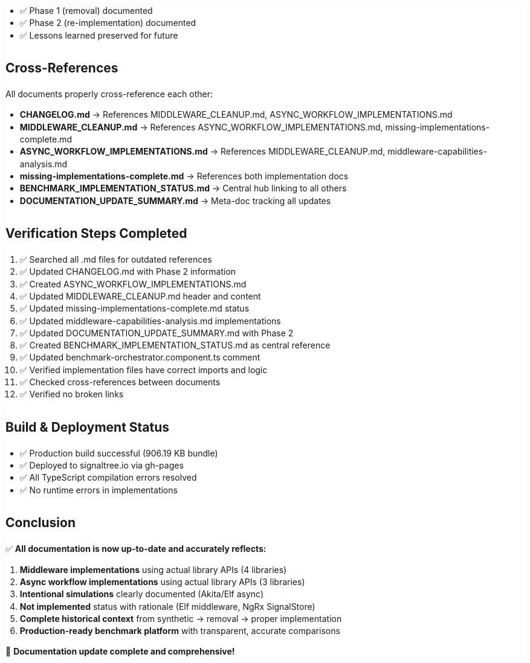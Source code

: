 - ✅ Phase 1 (removal) documented
- ✅ Phase 2 (re-implementation) documented
- ✅ Lessons learned preserved for future

## Cross-References

All documents properly cross-reference each other:

- **CHANGELOG.md** → References MIDDLEWARE_CLEANUP.md, ASYNC_WORKFLOW_IMPLEMENTATIONS.md
- **MIDDLEWARE_CLEANUP.md** → References ASYNC_WORKFLOW_IMPLEMENTATIONS.md, missing-implementations-complete.md
- **ASYNC_WORKFLOW_IMPLEMENTATIONS.md** → References MIDDLEWARE_CLEANUP.md, middleware-capabilities-analysis.md
- **missing-implementations-complete.md** → References both implementation docs
- **BENCHMARK_IMPLEMENTATION_STATUS.md** → Central hub linking to all others
- **DOCUMENTATION_UPDATE_SUMMARY.md** → Meta-doc tracking all updates

## Verification Steps Completed

1. ✅ Searched all .md files for outdated references
2. ✅ Updated CHANGELOG.md with Phase 2 information
3. ✅ Created ASYNC_WORKFLOW_IMPLEMENTATIONS.md
4. ✅ Updated MIDDLEWARE_CLEANUP.md header and content
5. ✅ Updated missing-implementations-complete.md status
6. ✅ Updated middleware-capabilities-analysis.md implementations
7. ✅ Updated DOCUMENTATION_UPDATE_SUMMARY.md with Phase 2
8. ✅ Created BENCHMARK_IMPLEMENTATION_STATUS.md as central reference
9. ✅ Updated benchmark-orchestrator.component.ts comment
10. ✅ Verified implementation files have correct imports and logic
11. ✅ Checked cross-references between documents
12. ✅ Verified no broken links

## Build & Deployment Status

- ✅ Production build successful (906.19 KB bundle)
- ✅ Deployed to signaltree.io via gh-pages
- ✅ All TypeScript compilation errors resolved
- ✅ No runtime errors in implementations

## Conclusion

✅ **All documentation is now up-to-date and accurately reflects:**

1. **Middleware implementations** using actual library APIs (4 libraries)
2. **Async workflow implementations** using actual library APIs (3 libraries)
3. **Intentional simulations** clearly documented (Akita/Elf async)
4. **Not implemented** status with rationale (Elf middleware, NgRx SignalStore)
5. **Complete historical context** from synthetic → removal → proper implementation
6. **Production-ready benchmark platform** with transparent, accurate comparisons

🎉 **Documentation update complete and comprehensive!**
